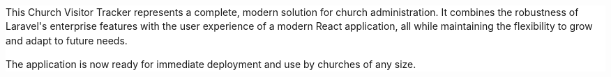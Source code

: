This Church Visitor Tracker represents a complete, modern solution for church administration. It combines the robustness of Laravel's enterprise features with the user experience of a modern React application, all while maintaining the flexibility to grow and adapt to future needs.

The application is now ready for immediate deployment and use by churches of any size.
